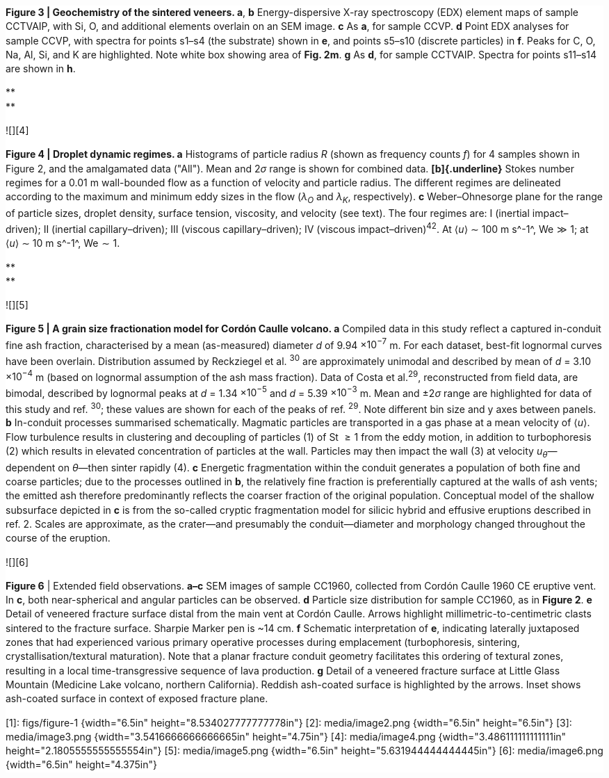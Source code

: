 **Figure 3 \| Geochemistry of the sintered veneers. a**, **b** Energy-dispersive X-ray spectroscopy (EDX) element maps of sample CCTVAIP, with Si, O, and additional elements overlain on an SEM image. **c** As **a**, for sample CCVP. **d** Point EDX analyses for sample CCVP, with spectra for points s1&#8211;s4 (the substrate) shown in **e**, and points s5&#8211;s10 (discrete particles) in **f**. Peaks for C, O, Na, Al, Si, and K are highlighted. Note white box showing area of **Fig. 2m**. **g** As **d**, for sample CCTVAIP. Spectra for points s11&#8211;s14 are shown in **h**.

**\
**

![][4]

**Figure 4 \| Droplet dynamic regimes. a** Histograms of particle radius *R* (shown as frequency counts *f*) for 4 samples shown in Figure 2, and the amalgamated data ("All"). Mean and 2$\sigma$ range is shown for combined data. **[b]{.underline}** Stokes number regimes for a 0.01 m wall-bounded flow as a function of velocity and particle radius. The different regimes are delineated according to the maximum and minimum eddy sizes in the flow ($\lambda_{O}$ and $\lambda_{K}$, respectively). **c** Weber&#8211;Ohnesorge plane for the range of particle sizes, droplet density, surface tension, viscosity, and velocity (see text). The four regimes are: I (inertial impact&#8211;driven); II (inertial capillary&#8211;driven); III (viscous capillary&#8211;driven); IV (viscous impact&#8211;driven)<sup>42</sup>. At $\left\langle u \right\rangle\ \sim\ 100$ m s^-1^, We$\gg 1$; at $\left\langle u \right\rangle\ \sim\ 10$ m s^-1^, We$\sim 1$.

**\
**

![][5]

**Figure 5 \| A grain size fractionation model for Cordón Caulle volcano. a** Compiled data in this study reflect a captured in-conduit fine ash fraction, characterised by a mean (as-measured) diameter *d* of 9.94 $\times 10^{- 7}$ m. For each dataset, best-fit lognormal curves have been overlain. Distribution assumed by Reckziegel et al. <sup>30</sup> are approximately unimodal and described by mean of *d* = 3.10 $\times 10^{- 4}$ m (based on lognormal assumption of the ash mass fraction). Data of Costa et al.<sup>29</sup>, reconstructed from field data, are bimodal, described by lognormal peaks at *d* = 1.34 $\times 10^{- 5}$ and *d* = 5.39 $\times 10^{- 3}$ m. Mean and $\pm 2\sigma$ range are highlighted for data of this study and ref. <sup>30</sup>; these values are shown for each of the peaks of ref. <sup>29</sup>. Note different bin size and y axes between panels. **b** In-conduit processes summarised schematically. Magmatic particles are transported in a gas phase at a mean velocity of $\langle u\rangle$. Flow turbulence results in clustering and decoupling of particles (1) of St $\geq 1$ from the eddy motion, in addition to turbophoresis (2) which results in elevated concentration of particles at the wall. Particles may then impact the wall (3) at velocity $u_{\theta}$&#8212;dependent on $\theta$&#8212;then sinter rapidly (4). **c** Energetic fragmentation within the conduit generates a population of both fine and coarse particles; due to the processes outlined in **b**, the relatively fine fraction is preferentially captured at the walls of ash vents; the emitted ash therefore predominantly reflects the coarser fraction of the original population. Conceptual model of the shallow subsurface depicted in **c** is from the so-called cryptic fragmentation model for silicic hybrid and effusive eruptions described in ref. 2. Scales are approximate, as the crater&#8212;and presumably the conduit&#8212;diameter and morphology changed throughout the course of the eruption.

![][6]

**Figure 6** \| Extended field observations. **a&#8211;c** SEM images of sample CC1960, collected from Cordón Caulle 1960 CE eruptive vent. In **c**, both near-spherical and angular particles can be observed. **d** Particle size distribution for sample CC1960, as in **Figure 2**. **e** Detail of veneered fracture surface distal from the main vent at Cordón Caulle. Arrows highlight millimetric-to-centimetric clasts sintered to the fracture surface. Sharpie Marker pen is \~14 cm. **f** Schematic interpretation of **e**, indicating laterally juxtaposed zones that had experienced various primary operative processes during emplacement (turbophoresis, sintering, crystallisation/textural maturation). Note that a planar fracture conduit geometry facilitates this ordering of textural zones, resulting in a local time-transgressive sequence of lava production. **g** Detail of a veneered fracture surface at Little Glass Mountain (Medicine Lake volcano, northern California). Reddish ash-coated surface is highlighted by the arrows. Inset shows ash-coated surface in context of exposed fracture plane.


  [1]: figs/figure-1 {width="6.5in" height="8.534027777777778in"}
  [2]: media/image2.png {width="6.5in" height="6.5in"}
  [3]: media/image3.png {width="3.5416666666666665in" height="4.75in"}
  [4]: media/image4.png {width="3.486111111111111in" height="2.1805555555555554in"}
  [5]: media/image5.png {width="6.5in" height="5.631944444444445in"}
  [6]: media/image6.png {width="6.5in" height="4.375in"}